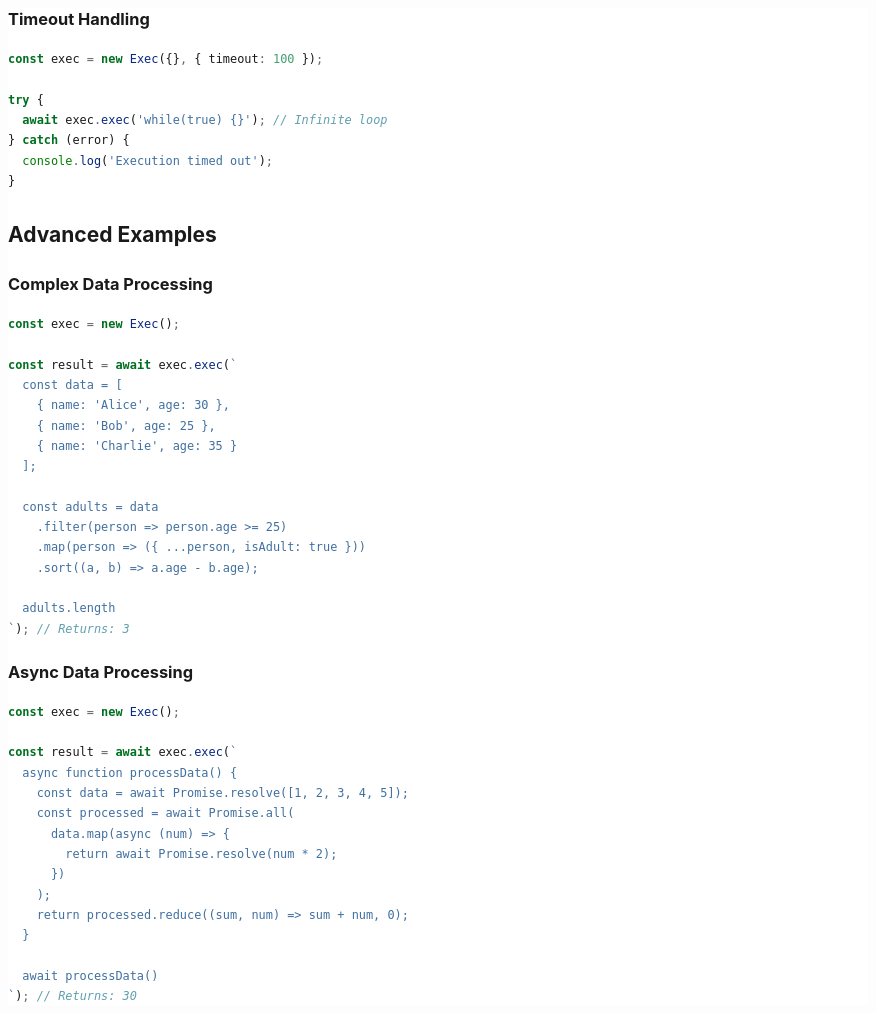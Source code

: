 ### Timeout Handling
```typescript
const exec = new Exec({}, { timeout: 100 });

try {
  await exec.exec('while(true) {}'); // Infinite loop
} catch (error) {
  console.log('Execution timed out');
}
```

## Advanced Examples

### Complex Data Processing

```typescript
const exec = new Exec();

const result = await exec.exec(`
  const data = [
    { name: 'Alice', age: 30 },
    { name: 'Bob', age: 25 },
    { name: 'Charlie', age: 35 }
  ];
  
  const adults = data
    .filter(person => person.age >= 25)
    .map(person => ({ ...person, isAdult: true }))
    .sort((a, b) => a.age - b.age);
  
  adults.length
`); // Returns: 3
```

### Async Data Processing

```typescript
const exec = new Exec();

const result = await exec.exec(`
  async function processData() {
    const data = await Promise.resolve([1, 2, 3, 4, 5]);
    const processed = await Promise.all(
      data.map(async (num) => {
        return await Promise.resolve(num * 2);
      })
    );
    return processed.reduce((sum, num) => sum + num, 0);
  }
  
  await processData()
`); // Returns: 30
```
